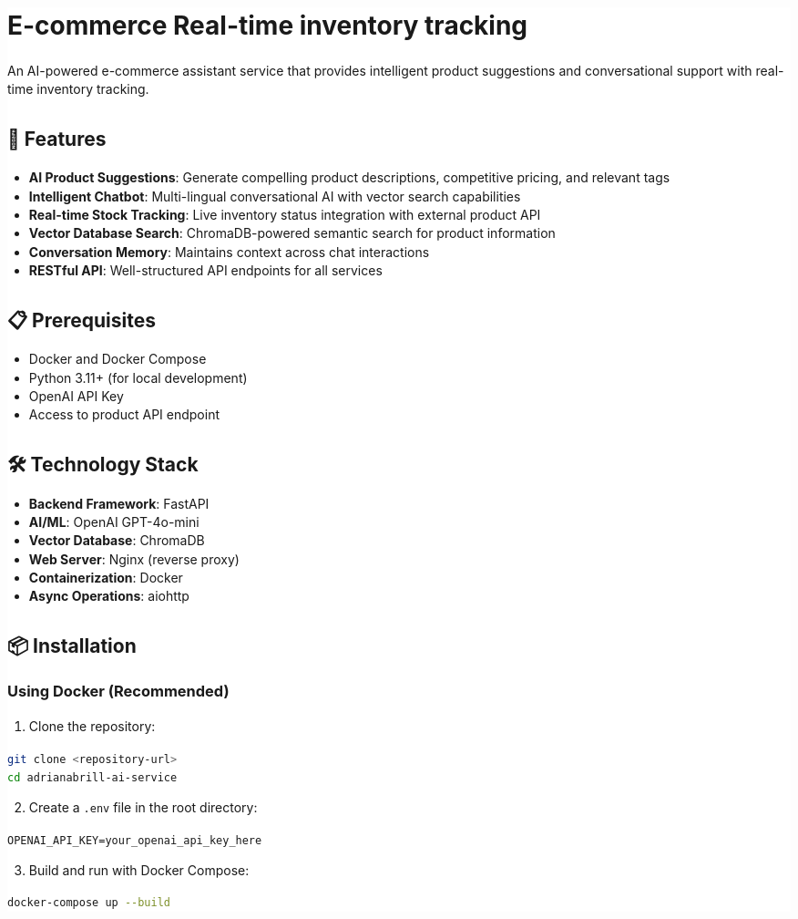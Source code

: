 # E-commerce Real-time inventory tracking  

An AI-powered e-commerce assistant service that provides intelligent product suggestions and conversational support with real-time inventory tracking.

## 🚀 Features

- **AI Product Suggestions**: Generate compelling product descriptions, competitive pricing, and relevant tags
- **Intelligent Chatbot**: Multi-lingual conversational AI with vector search capabilities
- **Real-time Stock Tracking**: Live inventory status integration with external product API
- **Vector Database Search**: ChromaDB-powered semantic search for product information
- **Conversation Memory**: Maintains context across chat interactions
- **RESTful API**: Well-structured API endpoints for all services

## 📋 Prerequisites

- Docker and Docker Compose
- Python 3.11+ (for local development)
- OpenAI API Key
- Access to product API endpoint

## 🛠️ Technology Stack

- **Backend Framework**: FastAPI
- **AI/ML**: OpenAI GPT-4o-mini
- **Vector Database**: ChromaDB
- **Web Server**: Nginx (reverse proxy)
- **Containerization**: Docker
- **Async Operations**: aiohttp

## 📦 Installation

### Using Docker (Recommended)

1. Clone the repository:
```bash
git clone <repository-url>
cd adrianabrill-ai-service
```

2. Create a `.env` file in the root directory:
```env
OPENAI_API_KEY=your_openai_api_key_here
```

3. Build and run with Docker Compose:
```bash
docker-compose up --build
```
